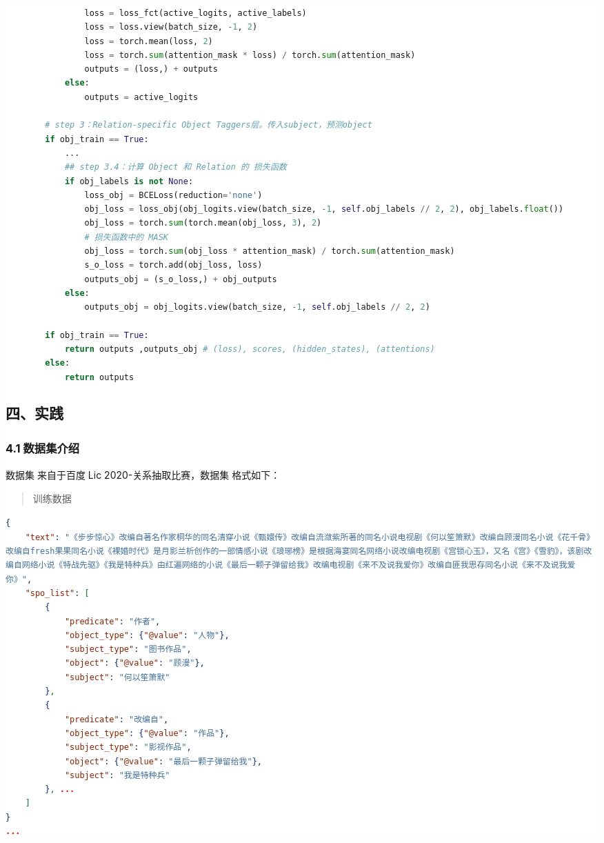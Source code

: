```python
                loss = loss_fct(active_logits, active_labels)
                loss = loss.view(batch_size, -1, 2)
                loss = torch.mean(loss, 2)
                loss = torch.sum(attention_mask * loss) / torch.sum(attention_mask)
                outputs = (loss,) + outputs
            else:
                outputs = active_logits

        # step 3：Relation-specific Object Taggers层。传入subject，预测object
        if obj_train == True:
            ...
            ## step 3.4：计算 Object 和 Relation 的 损失函数
            if obj_labels is not None:
                loss_obj = BCELoss(reduction='none')
                obj_loss = loss_obj(obj_logits.view(batch_size, -1, self.obj_labels // 2, 2), obj_labels.float())
                obj_loss = torch.sum(torch.mean(obj_loss, 3), 2)
                # 损失函数中的 MASK
                obj_loss = torch.sum(obj_loss * attention_mask) / torch.sum(attention_mask)
                s_o_loss = torch.add(obj_loss, loss)
                outputs_obj = (s_o_loss,) + obj_outputs
            else:
                outputs_obj = obj_logits.view(batch_size, -1, self.obj_labels // 2, 2)

        if obj_train == True:
            return outputs ,outputs_obj # (loss), scores, (hidden_states), (attentions)
        else:
            return outputs
```

## 四、实践

### 4.1 数据集介绍

数据集 来自于百度 Lic 2020-关系抽取比赛，数据集 格式如下：

> 训练数据

```json
{
    "text": "《步步惊心》改编自著名作家桐华的同名清穿小说《甄嬛传》改编自流潋紫所著的同名小说电视剧《何以笙箫默》改编自顾漫同名小说《花千骨》改编自fresh果果同名小说《裸婚时代》是月影兰析创作的一部情感小说《琅琊榜》是根据海宴同名网络小说改编电视剧《宫锁心玉》，又名《宫》《雪豹》，该剧改编自网络小说《特战先驱》《我是特种兵》由红遍网络的小说《最后一颗子弹留给我》改编电视剧《来不及说我爱你》改编自匪我思存同名小说《来不及说我爱你》", 
    "spo_list": [
        {
            "predicate": "作者", 
            "object_type": {"@value": "人物"}, 
            "subject_type": "图书作品", 
            "object": {"@value": "顾漫"}, 
            "subject": "何以笙箫默"
        }, 
        {
            "predicate": "改编自", 
            "object_type": {"@value": "作品"}, 
            "subject_type": "影视作品", 
            "object": {"@value": "最后一颗子弹留给我"}, 
            "subject": "我是特种兵"
        }, ...
    ]
}
...
```
